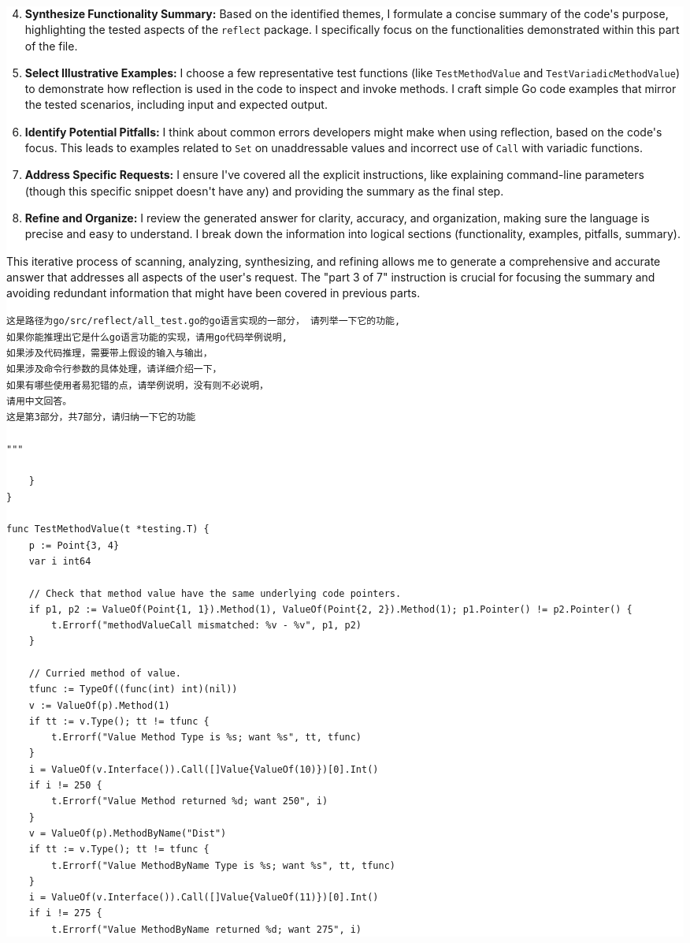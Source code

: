 4. **Synthesize Functionality Summary:** Based on the identified themes, I formulate a concise summary of the code's purpose, highlighting the tested aspects of the `reflect` package. I specifically focus on the functionalities demonstrated within this part of the file.

5. **Select Illustrative Examples:** I choose a few representative test functions (like `TestMethodValue` and `TestVariadicMethodValue`) to demonstrate how reflection is used in the code to inspect and invoke methods. I craft simple Go code examples that mirror the tested scenarios, including input and expected output.

6. **Identify Potential Pitfalls:** I think about common errors developers might make when using reflection, based on the code's focus. This leads to examples related to `Set` on unaddressable values and incorrect use of `Call` with variadic functions.

7. **Address Specific Requests:**  I ensure I've covered all the explicit instructions, like explaining command-line parameters (though this specific snippet doesn't have any) and providing the summary as the final step.

8. **Refine and Organize:** I review the generated answer for clarity, accuracy, and organization, making sure the language is precise and easy to understand. I break down the information into logical sections (functionality, examples, pitfalls, summary).

This iterative process of scanning, analyzing, synthesizing, and refining allows me to generate a comprehensive and accurate answer that addresses all aspects of the user's request. The "part 3 of 7" instruction is crucial for focusing the summary and avoiding redundant information that might have been covered in previous parts.
```text
这是路径为go/src/reflect/all_test.go的go语言实现的一部分， 请列举一下它的功能, 　
如果你能推理出它是什么go语言功能的实现，请用go代码举例说明,
如果涉及代码推理，需要带上假设的输入与输出，
如果涉及命令行参数的具体处理，请详细介绍一下，
如果有哪些使用者易犯错的点，请举例说明，没有则不必说明，
请用中文回答。
这是第3部分，共7部分，请归纳一下它的功能

"""

	}
}

func TestMethodValue(t *testing.T) {
	p := Point{3, 4}
	var i int64

	// Check that method value have the same underlying code pointers.
	if p1, p2 := ValueOf(Point{1, 1}).Method(1), ValueOf(Point{2, 2}).Method(1); p1.Pointer() != p2.Pointer() {
		t.Errorf("methodValueCall mismatched: %v - %v", p1, p2)
	}

	// Curried method of value.
	tfunc := TypeOf((func(int) int)(nil))
	v := ValueOf(p).Method(1)
	if tt := v.Type(); tt != tfunc {
		t.Errorf("Value Method Type is %s; want %s", tt, tfunc)
	}
	i = ValueOf(v.Interface()).Call([]Value{ValueOf(10)})[0].Int()
	if i != 250 {
		t.Errorf("Value Method returned %d; want 250", i)
	}
	v = ValueOf(p).MethodByName("Dist")
	if tt := v.Type(); tt != tfunc {
		t.Errorf("Value MethodByName Type is %s; want %s", tt, tfunc)
	}
	i = ValueOf(v.Interface()).Call([]Value{ValueOf(11)})[0].Int()
	if i != 275 {
		t.Errorf("Value MethodByName returned %d; want 275", i)
```